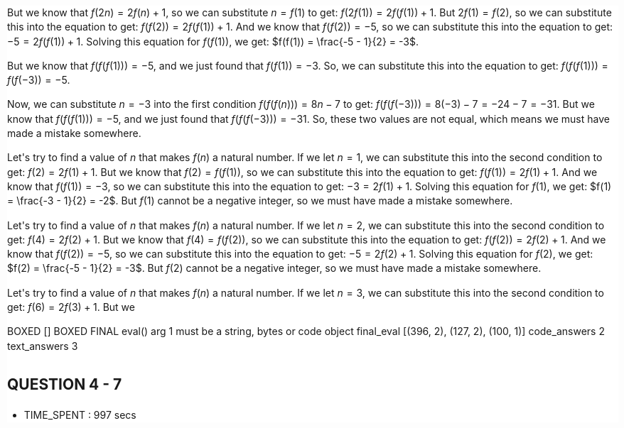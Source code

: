 But we know that $f(2n) = 2f(n) + 1$, so we can substitute $n = f(1)$ to get:
$f(2f(1)) = 2f(f(1)) + 1$.
But $2f(1) = f(2)$, so we can substitute this into the equation to get:
$f(f(2)) = 2f(f(1)) + 1$.
And we know that $f(f(2)) = -5$, so we can substitute this into the equation to get:
$-5 = 2f(f(1)) + 1$.
Solving this equation for $f(f(1))$, we get:
$f(f(1)) = \frac{-5 - 1}{2} = -3$.

But we know that $f(f(f(1))) = -5$, and we just found that $f(f(1)) = -3$. So, we can substitute this into the equation to get:
$f(f(f(1))) = f(f(-3)) = -5$.

Now, we can substitute $n = -3$ into the first condition $f(f(f(n)))=8n-7$ to get:
$f(f(f(-3))) = 8(-3) - 7 = -24 - 7 = -31$.
But we know that $f(f(f(1))) = -5$, and we just found that $f(f(f(-3))) = -31$. So, these two values are not equal, which means we must have made a mistake somewhere.

Let's try to find a value of $n$ that makes $f(n)$ a natural number. If we let $n = 1$, we can substitute this into the second condition to get:
$f(2) = 2f(1) + 1$.
But we know that $f(2) = f(f(1))$, so we can substitute this into the equation to get:
$f(f(1)) = 2f(1) + 1$.
And we know that $f(f(1)) = -3$, so we can substitute this into the equation to get:
$-3 = 2f(1) + 1$.
Solving this equation for $f(1)$, we get:
$f(1) = \frac{-3 - 1}{2} = -2$.
But $f(1)$ cannot be a negative integer, so we must have made a mistake somewhere.

Let's try to find a value of $n$ that makes $f(n)$ a natural number. If we let $n = 2$, we can substitute this into the second condition to get:
$f(4) = 2f(2) + 1$.
But we know that $f(4) = f(f(2))$, so we can substitute this into the equation to get:
$f(f(2)) = 2f(2) + 1$.
And we know that $f(f(2)) = -5$, so we can substitute this into the equation to get:
$-5 = 2f(2) + 1$.
Solving this equation for $f(2)$, we get:
$f(2) = \frac{-5 - 1}{2} = -3$.
But $f(2)$ cannot be a negative integer, so we must have made a mistake somewhere.

Let's try to find a value of $n$ that makes $f(n)$ a natural number. If we let $n = 3$, we can substitute this into the second condition to get:
$f(6) = 2f(3) + 1$.
But we

BOXED []
BOXED FINAL 
eval() arg 1 must be a string, bytes or code object final_eval
[(396, 2), (127, 2), (100, 1)]
code_answers 2 text_answers 3



## QUESTION 4 - 7 
- TIME_SPENT : 997 secs
